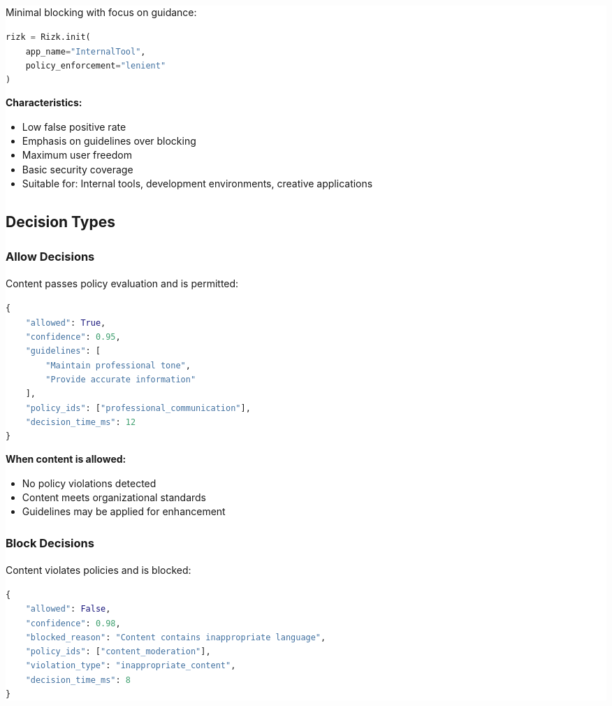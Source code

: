 Minimal blocking with focus on guidance:

```python
rizk = Rizk.init(
    app_name="InternalTool",
    policy_enforcement="lenient"
)
```

**Characteristics:**
- Low false positive rate
- Emphasis on guidelines over blocking
- Maximum user freedom
- Basic security coverage
- Suitable for: Internal tools, development environments, creative applications

## Decision Types

### Allow Decisions

Content passes policy evaluation and is permitted:

```python
{
    "allowed": True,
    "confidence": 0.95,
    "guidelines": [
        "Maintain professional tone",
        "Provide accurate information"
    ],
    "policy_ids": ["professional_communication"],
    "decision_time_ms": 12
}
```

**When content is allowed:**
- No policy violations detected
- Content meets organizational standards
- Guidelines may be applied for enhancement

### Block Decisions

Content violates policies and is blocked:

```python
{
    "allowed": False,
    "confidence": 0.98,
    "blocked_reason": "Content contains inappropriate language",
    "policy_ids": ["content_moderation"],
    "violation_type": "inappropriate_content",
    "decision_time_ms": 8
}
```
